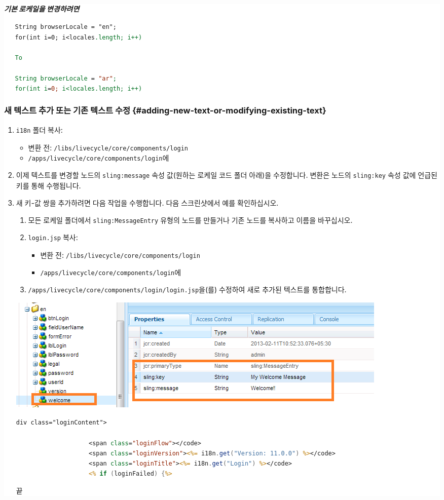 ***기본 로케일을 변경하려면***

```jsp
   String browserLocale = "en";
   for(int i=0; i<locales.length; i++)

   To

   String browserLocale = "ar";
   for(int i=0; i<locales.length; i++)
```

### 새 텍스트 추가 또는 기존 텍스트 수정 {#adding-new-text-or-modifying-existing-text}

1. `i18n` 폴더 복사:

   * 변환 전: `/libs/livecycle/core/components/login`
   * `/apps/livecycle/core/components/login`에

1. 이제 텍스트를 변경할 노드의 `sling:message` 속성 값(원하는 로케일 코드 폴더 아래)을 수정합니다. 변환은 노드의 `sling:key` 속성 값에 언급된 키를 통해 수행됩니다.

1. 새 키-값 쌍을 추가하려면 다음 작업을 수행합니다. 다음 스크린샷에서 예를 확인하십시오.

   1. 모든 로케일 폴더에서 `sling:MessageEntry` 유형의 노드를 만들거나 기존 노드를 복사하고 이름을 바꾸십시오.
   1. `login.jsp` 복사:

      * 변환 전: `/libs/livecycle/core/components/login`

      * `/apps/livecycle/core/components/login`에

   1. `/apps/livecycle/core/components/login/login.jsp`을(를) 수정하여 새로 추가된 텍스트를 통합합니다.

   ![새 키-값 쌍 추가](assets/capture_new.png)

   ```jsp
   div class="loginContent">
   
                       <span class="loginFlow"></code>
                       <span class="loginVersion"><%= i18n.get("Version: 11.0.0") %></code>
                       <span class="loginTitle"><%= i18n.get("Login") %></code>
                       <% if (loginFailed) {%>
   ```

   끝
